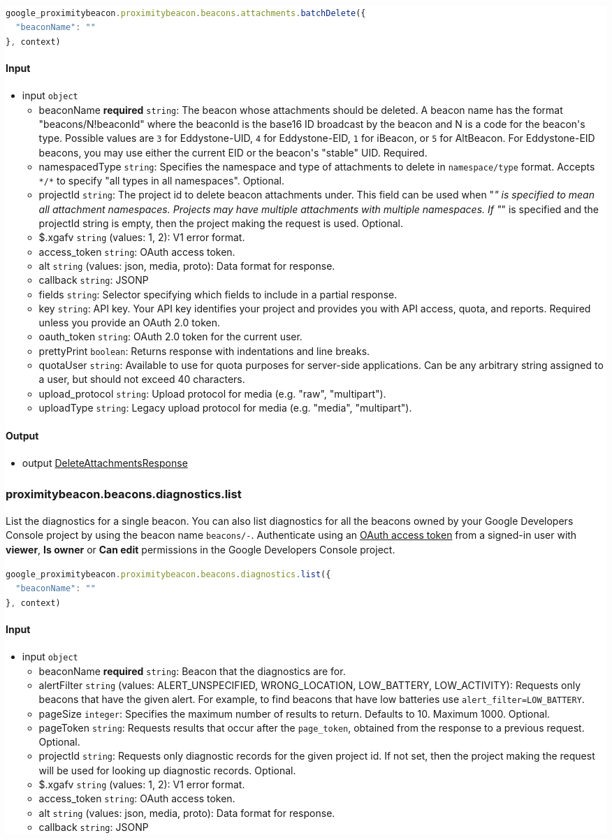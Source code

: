 
```js
google_proximitybeacon.proximitybeacon.beacons.attachments.batchDelete({
  "beaconName": ""
}, context)
```

#### Input
* input `object`
  * beaconName **required** `string`: The beacon whose attachments should be deleted. A beacon name has the format "beacons/N!beaconId" where the beaconId is the base16 ID broadcast by the beacon and N is a code for the beacon's type. Possible values are `3` for Eddystone-UID, `4` for Eddystone-EID, `1` for iBeacon, or `5` for AltBeacon. For Eddystone-EID beacons, you may use either the current EID or the beacon's "stable" UID. Required.
  * namespacedType `string`: Specifies the namespace and type of attachments to delete in `namespace/type` format. Accepts `*/*` to specify "all types in all namespaces". Optional.
  * projectId `string`: The project id to delete beacon attachments under. This field can be used when "*" is specified to mean all attachment namespaces. Projects may have multiple attachments with multiple namespaces. If "*" is specified and the projectId string is empty, then the project making the request is used. Optional.
  * $.xgafv `string` (values: 1, 2): V1 error format.
  * access_token `string`: OAuth access token.
  * alt `string` (values: json, media, proto): Data format for response.
  * callback `string`: JSONP
  * fields `string`: Selector specifying which fields to include in a partial response.
  * key `string`: API key. Your API key identifies your project and provides you with API access, quota, and reports. Required unless you provide an OAuth 2.0 token.
  * oauth_token `string`: OAuth 2.0 token for the current user.
  * prettyPrint `boolean`: Returns response with indentations and line breaks.
  * quotaUser `string`: Available to use for quota purposes for server-side applications. Can be any arbitrary string assigned to a user, but should not exceed 40 characters.
  * upload_protocol `string`: Upload protocol for media (e.g. "raw", "multipart").
  * uploadType `string`: Legacy upload protocol for media (e.g. "media", "multipart").

#### Output
* output [DeleteAttachmentsResponse](#deleteattachmentsresponse)

### proximitybeacon.beacons.diagnostics.list
List the diagnostics for a single beacon. You can also list diagnostics for all the beacons owned by your Google Developers Console project by using the beacon name `beacons/-`. Authenticate using an [OAuth access token](https://developers.google.com/identity/protocols/OAuth2) from a signed-in user with **viewer**, **Is owner** or **Can edit** permissions in the Google Developers Console project.


```js
google_proximitybeacon.proximitybeacon.beacons.diagnostics.list({
  "beaconName": ""
}, context)
```

#### Input
* input `object`
  * beaconName **required** `string`: Beacon that the diagnostics are for.
  * alertFilter `string` (values: ALERT_UNSPECIFIED, WRONG_LOCATION, LOW_BATTERY, LOW_ACTIVITY): Requests only beacons that have the given alert. For example, to find beacons that have low batteries use `alert_filter=LOW_BATTERY`.
  * pageSize `integer`: Specifies the maximum number of results to return. Defaults to 10. Maximum 1000. Optional.
  * pageToken `string`: Requests results that occur after the `page_token`, obtained from the response to a previous request. Optional.
  * projectId `string`: Requests only diagnostic records for the given project id. If not set, then the project making the request will be used for looking up diagnostic records. Optional.
  * $.xgafv `string` (values: 1, 2): V1 error format.
  * access_token `string`: OAuth access token.
  * alt `string` (values: json, media, proto): Data format for response.
  * callback `string`: JSONP
